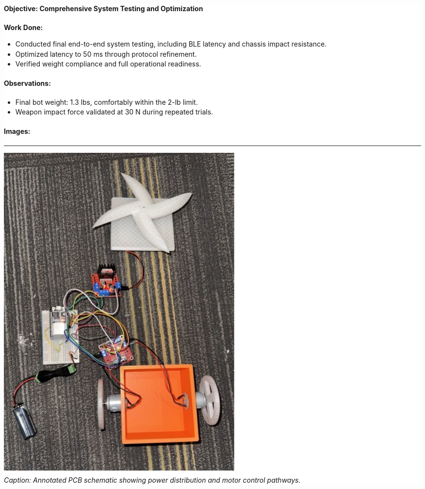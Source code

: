 #### Objective: Comprehensive System Testing and Optimization  

**Work Done:**  
- Conducted final end-to-end system testing, including BLE latency and chassis impact resistance.  
- Optimized latency to 50 ms through protocol refinement.  
- Verified weight compliance and full operational readiness.  

#### Observations:  
- Final bot weight: 1.3 lbs, comfortably within the 2-lb limit.  
- Weapon impact force validated at 30 N during repeated trials.  

#### Images:  
---
![Open Bot](images/open_bot.jpg)  
*Caption: Annotated PCB schematic showing power distribution and motor control pathways.*  

